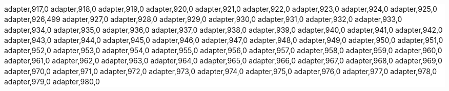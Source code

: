 adapter,917,0
adapter,918,0
adapter,919,0
adapter,920,0
adapter,921,0
adapter,922,0
adapter,923,0
adapter,924,0
adapter,925,0
adapter,926,499
adapter,927,0
adapter,928,0
adapter,929,0
adapter,930,0
adapter,931,0
adapter,932,0
adapter,933,0
adapter,934,0
adapter,935,0
adapter,936,0
adapter,937,0
adapter,938,0
adapter,939,0
adapter,940,0
adapter,941,0
adapter,942,0
adapter,943,0
adapter,944,0
adapter,945,0
adapter,946,0
adapter,947,0
adapter,948,0
adapter,949,0
adapter,950,0
adapter,951,0
adapter,952,0
adapter,953,0
adapter,954,0
adapter,955,0
adapter,956,0
adapter,957,0
adapter,958,0
adapter,959,0
adapter,960,0
adapter,961,0
adapter,962,0
adapter,963,0
adapter,964,0
adapter,965,0
adapter,966,0
adapter,967,0
adapter,968,0
adapter,969,0
adapter,970,0
adapter,971,0
adapter,972,0
adapter,973,0
adapter,974,0
adapter,975,0
adapter,976,0
adapter,977,0
adapter,978,0
adapter,979,0
adapter,980,0